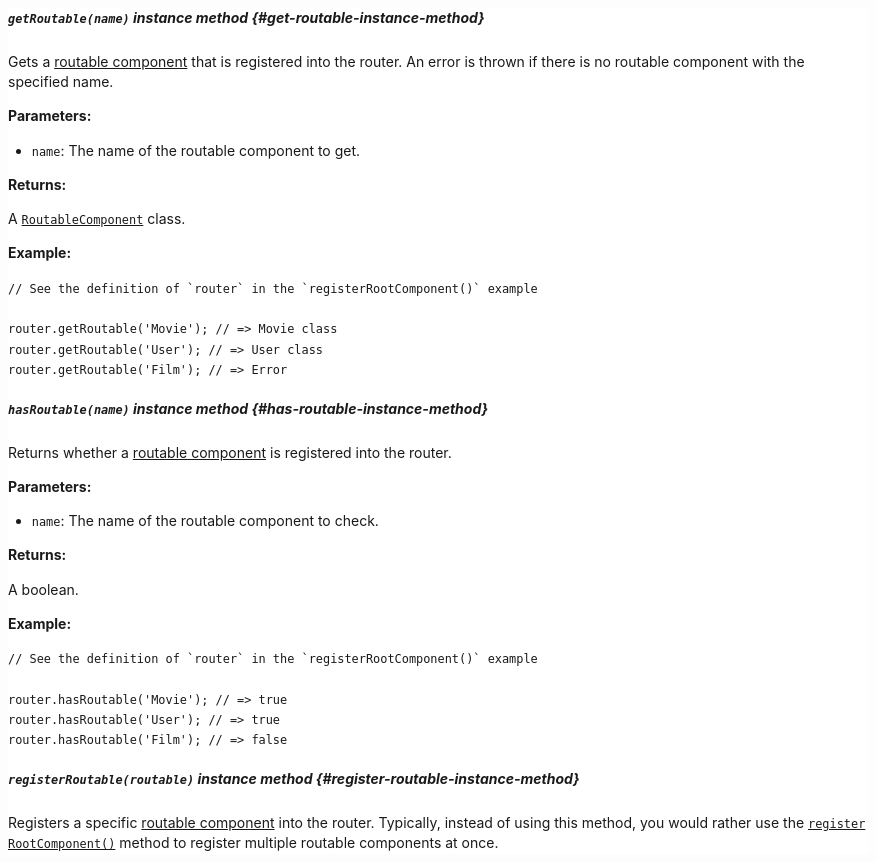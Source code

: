 ##### `getRoutable(name)` <badge type="secondary-outline">instance method</badge> {#get-routable-instance-method}

Gets a [routable component](https://layrjs.com/docs/v1/reference/routable#routable-component-class) that is registered into the router. An error is thrown if there is no routable component with the specified name.

**Parameters:**

* `name`: The name of the routable component to get.

**Returns:**

A [`RoutableComponent`](https://layrjs.com/docs/v1/reference/routable#routable-component-class) class.

**Example:**

```
// See the definition of `router` in the `registerRootComponent()` example

router.getRoutable('Movie'); // => Movie class
router.getRoutable('User'); // => User class
router.getRoutable('Film'); // => Error
```

##### `hasRoutable(name)` <badge type="secondary-outline">instance method</badge> {#has-routable-instance-method}

Returns whether a [routable component](https://layrjs.com/docs/v1/reference/routable#routable-component-class) is registered into the router.

**Parameters:**

* `name`: The name of the routable component to check.

**Returns:**

A boolean.

**Example:**

```
// See the definition of `router` in the `registerRootComponent()` example

router.hasRoutable('Movie'); // => true
router.hasRoutable('User'); // => true
router.hasRoutable('Film'); // => false
```

##### `registerRoutable(routable)` <badge type="secondary-outline">instance method</badge> {#register-routable-instance-method}

Registers a specific [routable component](https://layrjs.com/docs/v1/reference/routable#routable-component-class) into the router. Typically, instead of using this method, you would rather use the [`registerRootComponent()`](https://layrjs.com/docs/v1/reference/router#register-root-component-instance-method) method to register multiple routable components at once.
